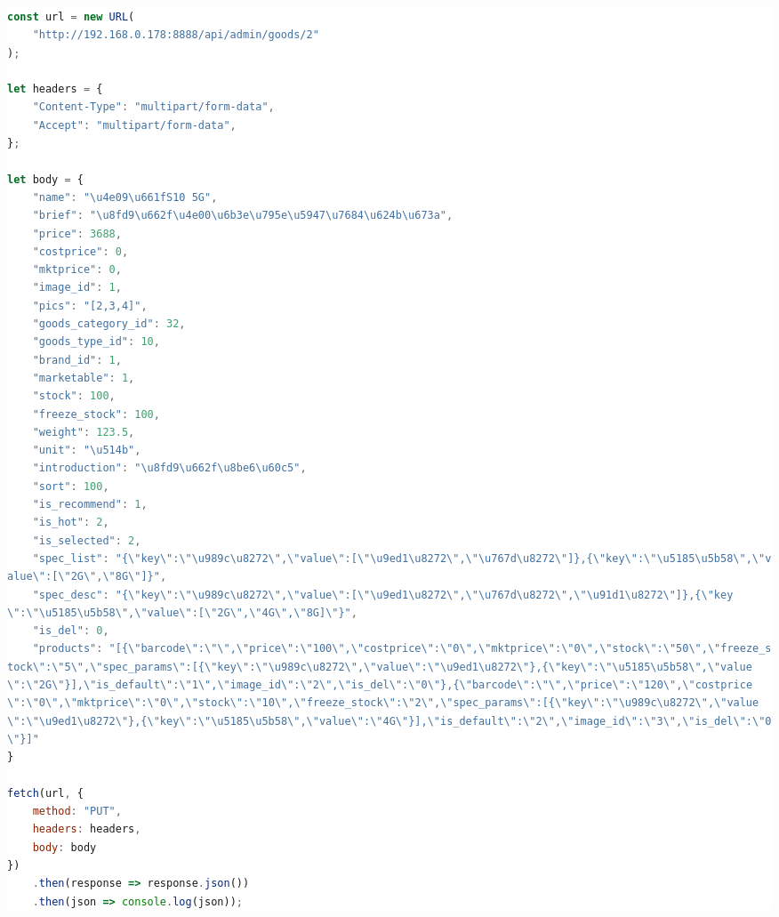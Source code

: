 ```javascript
const url = new URL(
    "http://192.168.0.178:8888/api/admin/goods/2"
);

let headers = {
    "Content-Type": "multipart/form-data",
    "Accept": "multipart/form-data",
};

let body = {
    "name": "\u4e09\u661fS10 5G",
    "brief": "\u8fd9\u662f\u4e00\u6b3e\u795e\u5947\u7684\u624b\u673a",
    "price": 3688,
    "costprice": 0,
    "mktprice": 0,
    "image_id": 1,
    "pics": "[2,3,4]",
    "goods_category_id": 32,
    "goods_type_id": 10,
    "brand_id": 1,
    "marketable": 1,
    "stock": 100,
    "freeze_stock": 100,
    "weight": 123.5,
    "unit": "\u514b",
    "introduction": "\u8fd9\u662f\u8be6\u60c5",
    "sort": 100,
    "is_recommend": 1,
    "is_hot": 2,
    "is_selected": 2,
    "spec_list": "{\"key\":\"\u989c\u8272\",\"value\":[\"\u9ed1\u8272\",\"\u767d\u8272\"]},{\"key\":\"\u5185\u5b58\",\"value\":[\"2G\",\"8G\"]}",
    "spec_desc": "{\"key\":\"\u989c\u8272\",\"value\":[\"\u9ed1\u8272\",\"\u767d\u8272\",\"\u91d1\u8272\"]},{\"key\":\"\u5185\u5b58\",\"value\":[\"2G\",\"4G\",\"8G]\"}",
    "is_del": 0,
    "products": "[{\"barcode\":\"\",\"price\":\"100\",\"costprice\":\"0\",\"mktprice\":\"0\",\"stock\":\"50\",\"freeze_stock\":\"5\",\"spec_params\":[{\"key\":\"\u989c\u8272\",\"value\":\"\u9ed1\u8272\"},{\"key\":\"\u5185\u5b58\",\"value\":\"2G\"}],\"is_default\":\"1\",\"image_id\":\"2\",\"is_del\":\"0\"},{\"barcode\":\"\",\"price\":\"120\",\"costprice\":\"0\",\"mktprice\":\"0\",\"stock\":\"10\",\"freeze_stock\":\"2\",\"spec_params\":[{\"key\":\"\u989c\u8272\",\"value\":\"\u9ed1\u8272\"},{\"key\":\"\u5185\u5b58\",\"value\":\"4G\"}],\"is_default\":\"2\",\"image_id\":\"3\",\"is_del\":\"0\"}]"
}

fetch(url, {
    method: "PUT",
    headers: headers,
    body: body
})
    .then(response => response.json())
    .then(json => console.log(json));
```
